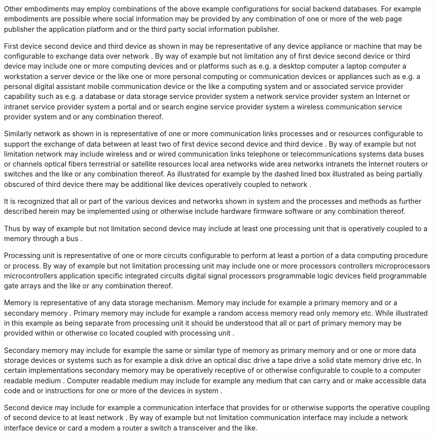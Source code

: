 Other embodiments may employ combinations of the above example configurations for social backend databases. For example embodiments are possible where social information may be provided by any combination of one or more of the web page publisher the application platform and or the third party social information publisher.

First device second device and third device as shown in may be representative of any device appliance or machine that may be configurable to exchange data over network . By way of example but not limitation any of first device second device or third device may include one or more computing devices and or platforms such as e.g. a desktop computer a laptop computer a workstation a server device or the like one or more personal computing or communication devices or appliances such as e.g. a personal digital assistant mobile communication device or the like a computing system and or associated service provider capability such as e.g. a database or data storage service provider system a network service provider system an Internet or intranet service provider system a portal and or search engine service provider system a wireless communication service provider system and or any combination thereof.

Similarly network as shown in is representative of one or more communication links processes and or resources configurable to support the exchange of data between at least two of first device second device and third device . By way of example but not limitation network may include wireless and or wired communication links telephone or telecommunications systems data buses or channels optical fibers terrestrial or satellite resources local area networks wide area networks intranets the Internet routers or switches and the like or any combination thereof. As illustrated for example by the dashed lined box illustrated as being partially obscured of third device there may be additional like devices operatively coupled to network .

It is recognized that all or part of the various devices and networks shown in system and the processes and methods as further described herein may be implemented using or otherwise include hardware firmware software or any combination thereof.

Thus by way of example but not limitation second device may include at least one processing unit that is operatively coupled to a memory through a bus .

Processing unit is representative of one or more circuits configurable to perform at least a portion of a data computing procedure or process. By way of example but not limitation processing unit may include one or more processors controllers microprocessors microcontrollers application specific integrated circuits digital signal processors programmable logic devices field programmable gate arrays and the like or any combination thereof.

Memory is representative of any data storage mechanism. Memory may include for example a primary memory and or a secondary memory . Primary memory may include for example a random access memory read only memory etc. While illustrated in this example as being separate from processing unit it should be understood that all or part of primary memory may be provided within or otherwise co located coupled with processing unit .

Secondary memory may include for example the same or similar type of memory as primary memory and or one or more data storage devices or systems such as for example a disk drive an optical disc drive a tape drive a solid state memory drive etc. In certain implementations secondary memory may be operatively receptive of or otherwise configurable to couple to a computer readable medium . Computer readable medium may include for example any medium that can carry and or make accessible data code and or instructions for one or more of the devices in system .

Second device may include for example a communication interface that provides for or otherwise supports the operative coupling of second device to at least network . By way of example but not limitation communication interface may include a network interface device or card a modem a router a switch a transceiver and the like.

